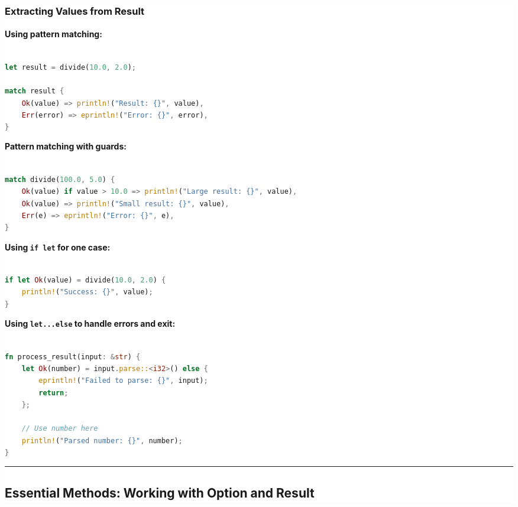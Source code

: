 ### Extracting Values from Result

**Using pattern matching:**

```rust

let result = divide(10.0, 2.0);

match result {
    Ok(value) => println!("Result: {}", value),
    Err(error) => eprintln!("Error: {}", error),
}

```

**Pattern matching with guards:**

```rust

match divide(100.0, 5.0) {
    Ok(value) if value > 10.0 => println!("Large result: {}", value),
    Ok(value) => println!("Small result: {}", value),
    Err(e) => eprintln!("Error: {}", e),
}

```

**Using `if let` for one case:**

```rust

if let Ok(value) = divide(10.0, 2.0) {
    println!("Success: {}", value);
}

```

**Using `let...else` to handle errors and exit:**

```rust

fn process_result(input: &str) {
    let Ok(number) = input.parse::<i32>() else {
        eprintln!("Failed to parse: {}", input);
        return;
    };

    // Use number here
    println!("Parsed number: {}", number);
}

```

***

## Essential Methods: Working with Option and Result
